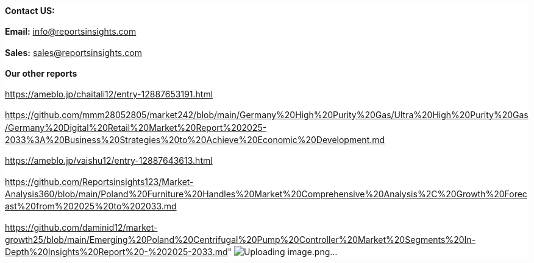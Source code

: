 <strong>Contact US:</strong>

<p class=""""><b>Email:</b> <a href=mailto:info@reportsinsights.com>info@reportsinsights.com</a></p>
<p class=""""><b>Sales:</b> <a href=mailto:sales@reportsinsights.com>sales@reportsinsights.com</a></p>

<strong>Our other reports</strong>

<a href=https://ameblo.jp/chaitali12/entry-12887653191.html>https://ameblo.jp/chaitali12/entry-12887653191.html</a>

<a href=https://github.com/mmm28052805/market242/blob/main/Germany%20High%20Purity%20Gas/Ultra%20High%20Purity%20Gas/Germany%20Digital%20Retail%20Market%20Report%202025-2033%3A%20Business%20Strategies%20to%20Achieve%20Economic%20Development.md>https://github.com/mmm28052805/market242/blob/main/Germany%20High%20Purity%20Gas/Ultra%20High%20Purity%20Gas/Germany%20Digital%20Retail%20Market%20Report%202025-2033%3A%20Business%20Strategies%20to%20Achieve%20Economic%20Development.md</a>

<a href=https://ameblo.jp/vaishu12/entry-12887643613.html>https://ameblo.jp/vaishu12/entry-12887643613.html</a>

<a href=https://github.com/Reportsinsights123/Market-Analysis360/blob/main/Poland%20Furniture%20Handles%20Market%20Comprehensive%20Analysis%2C%20Growth%20Forecast%20from%202025%20to%202033.md>https://github.com/Reportsinsights123/Market-Analysis360/blob/main/Poland%20Furniture%20Handles%20Market%20Comprehensive%20Analysis%2C%20Growth%20Forecast%20from%202025%20to%202033.md</a>

<a href=https://github.com/daminid12/market-growth25/blob/main/Emerging%20Poland%20Centrifugal%20Pump%20Controller%20Market%20Segments%20In-Depth%20Insights%20Report%20-%202025-2033.md>https://github.com/daminid12/market-growth25/blob/main/Emerging%20Poland%20Centrifugal%20Pump%20Controller%20Market%20Segments%20In-Depth%20Insights%20Report%20-%202025-2033.md</a>"
![Uploading image.png…]()
